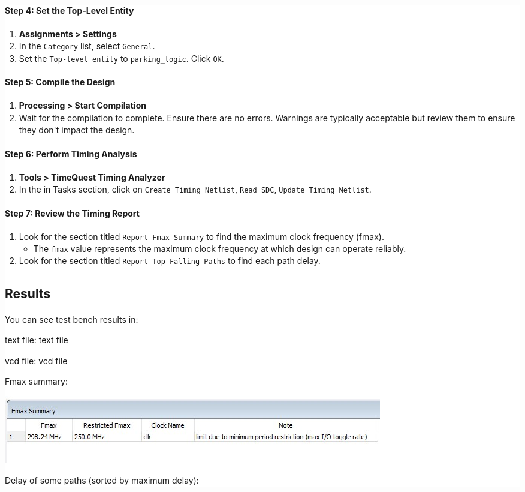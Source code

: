 #### Step 4: Set the Top-Level Entity

1. **Assignments > Settings**
2. In the `Category` list, select `General`.
3. Set the `Top-level entity` to `parking_logic`. Click `OK`.

#### Step 5: Compile the Design

1. **Processing > Start Compilation**
2. Wait for the compilation to complete. Ensure there are no errors. Warnings are typically acceptable but review them to ensure they don't impact the design.

#### Step 6: Perform Timing Analysis

1. **Tools > TimeQuest Timing Analyzer**
2. In the in Tasks section, click on `Create Timing Netlist`, `Read SDC`, `Update Timing Netlist`.

#### Step 7: Review the Timing Report

1. Look for the section titled `Report Fmax Summary` to find the maximum clock frequency (fmax).
   - The `fmax` value represents the maximum clock frequency at which design can operate reliably.
2. Look for the section titled `Report Top Falling Paths` to find each path delay.




## Results
You can see test bench results in:

text file:
[text file](https://github.com/AliMajidi1/parking-lot-verilog/blob/main/monitor_result.txt)

vcd file:
[vcd file](https://github.com/AliMajidi1/parking-lot-verilog/blob/main/university_parking_tb.vcd)

Fmax summary:

![Fmax summary](https://github.com/AliMajidi1/parking-lot-verilog/blob/main/fmax_summary.jpg)

Delay of some paths (sorted by maximum delay):
